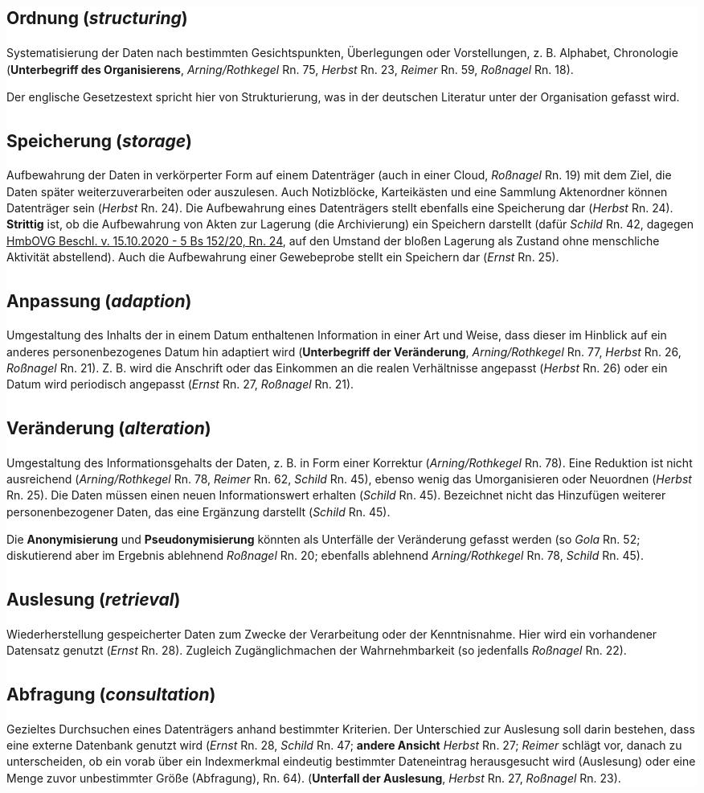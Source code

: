 ## **Ordnung** (_structuring_)

Systematisierung der Daten nach bestimmten Gesichtspunkten, Überlegungen oder Vorstellungen, z. B. Alphabet, Chronologie (**Unterbegriff des Organisierens**, _Arning/Rothkegel_ Rn. 75, _Herbst_ Rn. 23, _Reimer_ Rn. 59, _Roßnagel_ Rn. 18).

Der englische Gesetzestext spricht hier von Strukturierung, was in der deutschen Literatur unter der Organisation gefasst wird.

## **Speicherung** (_storage_)

Aufbewahrung der Daten in verkörperter Form auf einem Datenträger (auch in einer Cloud, _Roßnagel_ Rn. 19) mit dem Ziel, die Daten später weiterzuverarbeiten oder auszulesen. Auch Notizblöcke, Karteikästen und eine Sammlung Aktenordner können Datenträger sein (_Herbst_ Rn. 24). Die Aufbewahrung eines Datenträgers stellt ebenfalls eine Speicherung dar (_Herbst_ Rn. 24). **Strittig** ist, ob die Aufbewahrung von Akten zur Lagerung (die Archivierung) ein Speichern darstellt (dafür _Schild_ Rn. 42, dagegen [HmbOVG Beschl. v. 15.10.2020 - 5 Bs 152/20, Rn. 24](https://www.landesrecht-hamburg.de/bsha/document/NJRE001442904), auf den Umstand der bloßen Lagerung als Zustand ohne menschliche Aktivität abstellend). Auch die Aufbewahrung einer Gewebeprobe stellt ein Speichern dar (_Ernst_ Rn. 25).

## **Anpassung** (_adaption_)

Umgestaltung des Inhalts der in einem Datum enthaltenen Information in einer Art und Weise, dass dieser im Hinblick auf ein anderes personenbezogenes Datum hin adaptiert wird (**Unterbegriff der Veränderung**, _Arning/Rothkegel_ Rn. 77, _Herbst_ Rn. 26, _Roßnagel_ Rn. 21). Z. B. wird die Anschrift oder das Einkommen an die realen Verhältnisse angepasst (_Herbst_ Rn. 26) oder ein Datum wird periodisch angepasst (_Ernst_ Rn. 27, _Roßnagel_ Rn. 21).

## **Veränderung** (_alteration_)

Umgestaltung des Informationsgehalts der Daten, z. B. in Form einer Korrektur (_Arning/Rothkegel_ Rn. 78). Eine Reduktion ist nicht ausreichend (_Arning/Rothkegel_ Rn. 78, _Reimer_ Rn. 62, _Schild_  Rn. 45), ebenso wenig das Umorganisieren oder Neuordnen (_Herbst_ Rn. 25). Die Daten müssen einen neuen Informationswert erhalten (_Schild_ Rn. 45). Bezeichnet nicht das Hinzufügen weiterer personenbezogener Daten, das eine Ergänzung darstellt (_Schild_ Rn. 45).

Die **Anonymisierung** und **Pseudonymisierung** könnten als Unterfälle der Veränderung gefasst werden (so _Gola_ Rn. 52; diskutierend aber im Ergebnis ablehnend _Roßnagel_ Rn. 20; ebenfalls ablehnend _Arning/Rothkegel_ Rn. 78, _Schild_ Rn. 45).

## **Auslesung** (_retrieval_)

Wiederherstellung gespeicherter Daten zum Zwecke der Verarbeitung oder der Kenntnisnahme. Hier wird ein vorhandener Datensatz genutzt (_Ernst_ Rn. 28). Zugleich Zugänglichmachen der Wahrnehmbarkeit (so jedenfalls _Roßnagel_ Rn. 22).

## **Abfragung** (_consultation_)

Gezieltes Durchsuchen eines Datenträgers anhand bestimmter Kriterien. Der Unterschied zur Auslesung soll darin bestehen, dass eine externe Datenbank genutzt wird (_Ernst_ Rn. 28, _Schild_ Rn. 47; **andere Ansicht** _Herbst_ Rn. 27; _Reimer_ schlägt vor, danach zu unterscheiden, ob ein vorab über ein Indexmerkmal eindeutig bestimmter Dateneintrag herausgesucht wird (Auslesung) oder eine Menge zuvor unbestimmter Größe (Abfragung), Rn. 64). (**Unterfall der Auslesung**, _Herbst_ Rn. 27, _Roßnagel_ Rn. 23).
